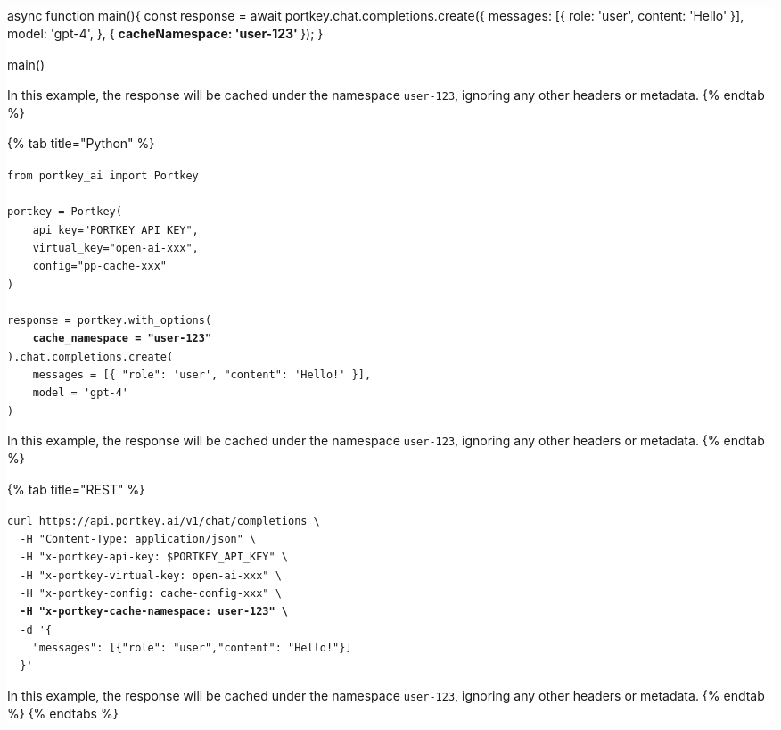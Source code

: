 async function main(){
    const response = await portkey.chat.completions.create({
        messages: [{ role: 'user', content: 'Hello' }],
        model: 'gpt-4',
    }, {
<strong>        cacheNamespace: 'user-123'
</strong>    });
}

main()
</code></pre>

In this example, the response will be cached under the namespace `user-123`, ignoring any other headers or metadata.
{% endtab %}

{% tab title="Python" %}
<pre class="language-python"><code class="lang-python">from portkey_ai import Portkey

portkey = Portkey(
    api_key="PORTKEY_API_KEY",
    virtual_key="open-ai-xxx",
    config="pp-cache-xxx" 
)

response = portkey.with_options(
<strong>    cache_namespace = "user-123"
</strong>).chat.completions.create(
    messages = [{ "role": 'user', "content": 'Hello!' }],
    model = 'gpt-4'
)
</code></pre>

In this example, the response will be cached under the namespace `user-123`, ignoring any other headers or metadata.
{% endtab %}

{% tab title="REST" %}
<pre class="language-bash"><code class="lang-bash">curl https://api.portkey.ai/v1/chat/completions \
  -H "Content-Type: application/json" \
  -H "x-portkey-api-key: $PORTKEY_API_KEY" \
  -H "x-portkey-virtual-key: open-ai-xxx" \
  -H "x-portkey-config: cache-config-xxx" \
<strong>  -H "x-portkey-cache-namespace: user-123" \
</strong>  -d '{
    "messages": [{"role": "user","content": "Hello!"}]
  }'
</code></pre>

In this example, the response will be cached under the namespace `user-123`, ignoring any other headers or metadata.
{% endtab %}
{% endtabs %}
